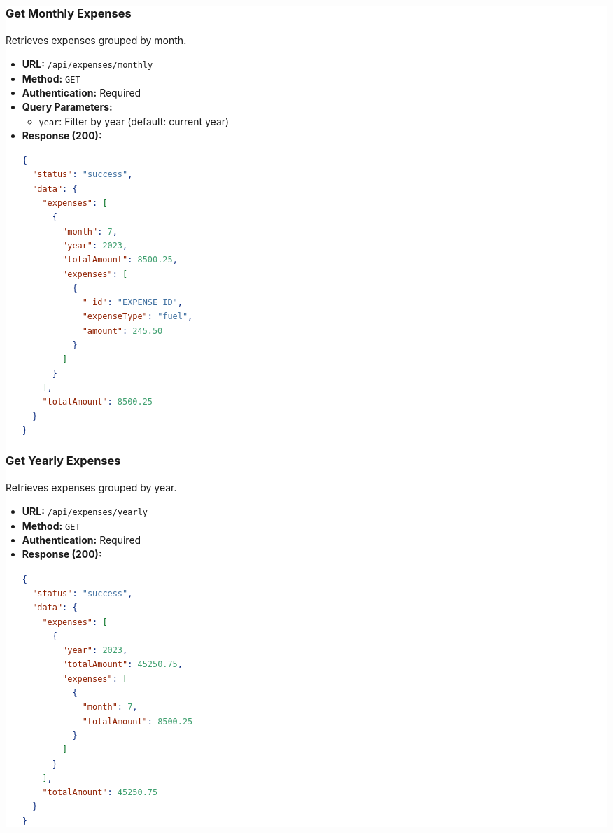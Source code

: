 ### Get Monthly Expenses

Retrieves expenses grouped by month.

- **URL:** `/api/expenses/monthly`
- **Method:** `GET`
- **Authentication:** Required
- **Query Parameters:**
  - `year`: Filter by year (default: current year)
- **Response (200):**
  ```json
  {
    "status": "success",
    "data": {
      "expenses": [
        {
          "month": 7,
          "year": 2023,
          "totalAmount": 8500.25,
          "expenses": [
            {
              "_id": "EXPENSE_ID",
              "expenseType": "fuel",
              "amount": 245.50
            }
          ]
        }
      ],
      "totalAmount": 8500.25
    }
  }
  ```

### Get Yearly Expenses

Retrieves expenses grouped by year.

- **URL:** `/api/expenses/yearly`
- **Method:** `GET`
- **Authentication:** Required
- **Response (200):**
  ```json
  {
    "status": "success",
    "data": {
      "expenses": [
        {
          "year": 2023,
          "totalAmount": 45250.75,
          "expenses": [
            {
              "month": 7,
              "totalAmount": 8500.25
            }
          ]
        }
      ],
      "totalAmount": 45250.75
    }
  }
  ```
